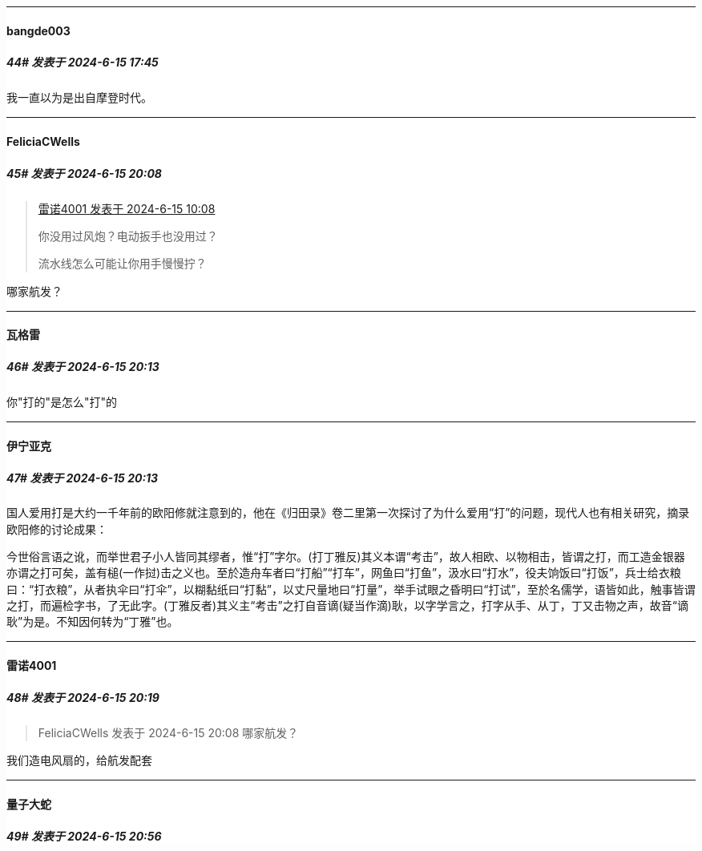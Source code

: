 
*****

####  bangde003  
##### 44#       发表于 2024-6-15 17:45

我一直以为是出自摩登时代。


*****

####  FeliciaCWells  
##### 45#       发表于 2024-6-15 20:08

<blockquote><a href="httphttps://bbs.saraba1st.com/2b/forum.php?mod=redirect&amp;goto=findpost&amp;pid=65241822&amp;ptid=2187614" target="_blank">雷诺4001 发表于 2024-6-15 10:08</a>

你没用过风炮？电动扳手也没用过？

流水线怎么可能让你用手慢慢拧？</blockquote>
哪家航发？


*****

####  瓦格雷  
##### 46#       发表于 2024-6-15 20:13

你"打的"是怎么"打"的

*****

####  伊宁亚克  
##### 47#       发表于 2024-6-15 20:13

国人爱用打是大约一千年前的欧阳修就注意到的，他在《归田录》卷二里第一次探讨了为什么爱用“打”的问题，现代人也有相关研究，摘录欧阳修的讨论成果：

今世俗言语之讹，而举世君子小人皆同其缪者，惟“打”字尔。(打丁雅反)其义本谓“考击”，故人相欧、以物相击，皆谓之打，而工造金银器亦谓之打可矣，盖有槌(一作挝)击之义也。至於造舟车者曰“打船”“打车”，网鱼曰“打鱼”，汲水曰“打水”，役夫饷饭曰“打饭”，兵士给衣粮曰：“打衣粮”，从者执伞曰“打伞”，以糊黏纸曰“打黏”，以丈尺量地曰“打量”，举手试眼之昏明曰“打试”，至於名儒学，语皆如此，触事皆谓之打，而遍检字书，了无此字。(丁雅反者)其义主“考击”之打自音谪(疑当作滴)耿，以字学言之，打字从手、从丁，丁又击物之声，故音“谪耿”为是。不知因何转为“丁雅”也。


*****

####  雷诺4001  
##### 48#       发表于 2024-6-15 20:19

<blockquote>FeliciaCWells 发表于 2024-6-15 20:08
哪家航发？</blockquote>
我们造电风扇的，给航发配套


*****

####  量子大蛇  
##### 49#       发表于 2024-6-15 20:56
